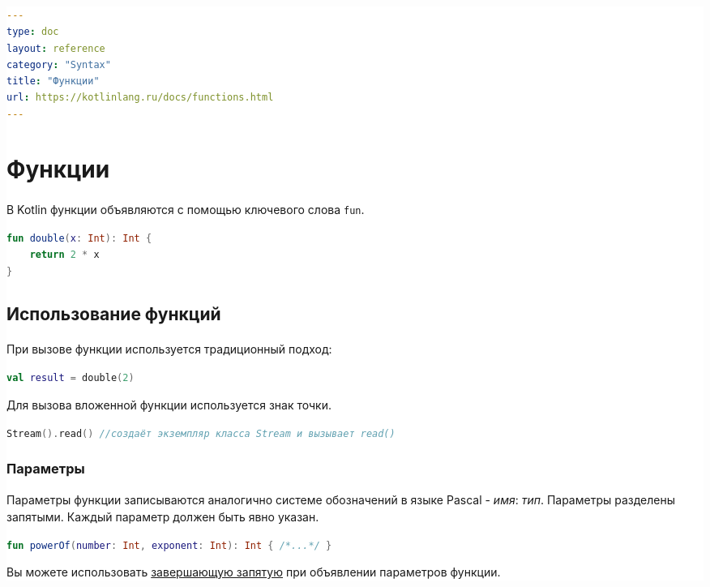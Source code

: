 ```yaml
---
type: doc
layout: reference
category: "Syntax"
title: "Функции"
url: https://kotlinlang.ru/docs/functions.html
---
```





# Функции


В Kotlin функции объявляются с помощью ключевого слова `fun`.

```kotlin
fun double(x: Int): Int {
    return 2 * x
}
```

<a name="function-usage"></a>


## Использование функций


При вызове функции используется традиционный подход:

```kotlin
val result = double(2)
```


Для вызова вложенной функции используется знак точки.

```kotlin
Stream().read() //создаёт экземпляр класса Stream и вызывает read()
```

<a name="parameters"></a>


### Параметры


Параметры функции записываются аналогично системе обозначений в языке Pascal - *имя*: *тип*. Параметры разделены
запятыми. Каждый параметр должен быть явно указан.

```kotlin
fun powerOf(number: Int, exponent: Int): Int { /*...*/ }
```


Вы можете использовать [завершающую запятую](coding-conventions.html#trailing-commas) при объявлении параметров функции.
